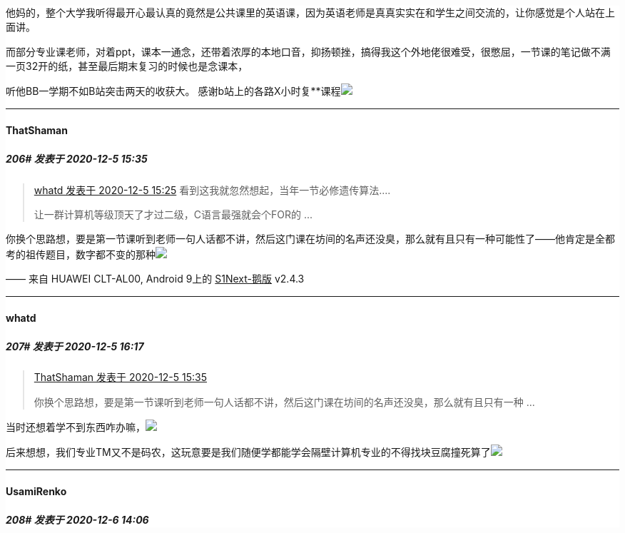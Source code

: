 他妈的，整个大学我听得最开心最认真的竟然是公共课里的英语课，因为英语老师是真真实实在和学生之间交流的，让你感觉是个人站在上面讲。

而部分专业课老师，对着ppt，课本一通念，还带着浓厚的本地口音，抑扬顿挫，搞得我这个外地佬很难受，很憋屈，一节课的笔记做不满一页32开的纸，甚至最后期末复习的时候也是念课本，

听他BB一学期不如B站突击两天的收获大。
感谢b站上的各路X小时复**课程<img src="https://static.saraba1st.com/image/smiley/face2017/075.png" referrerpolicy="no-referrer">







*****

####  ThatShaman  
##### 206#       发表于 2020-12-5 15:35



<blockquote><a href="httphttps://bbs.saraba1st.com/2b/forum.php?mod=redirect&amp;goto=findpost&amp;pid=49619183&amp;ptid=1975708" target="_blank">whatd 发表于 2020-12-5 15:25</a>
看到这我就忽然想起，当年一节必修遗传算法....


让一群计算机等级顶天了才过二级，C语言最强就会个FOR的 ...</blockquote>
你换个思路想，要是第一节课听到老师一句人话都不讲，然后这门课在坊间的名声还没臭，那么就有且只有一种可能性了——他肯定是全都考的祖传题目，数字都不变的那种<img src="https://static.saraba1st.com/image/smiley/face2017/067.png" referrerpolicy="no-referrer">

—— 来自 HUAWEI CLT-AL00, Android 9上的 [S1Next-鹅版](https://github.com/ykrank/S1-Next/releases) v2.4.3







*****

####  whatd  
##### 207#       发表于 2020-12-5 16:17



<blockquote><a href="httphttps://bbs.saraba1st.com/2b/forum.php?mod=redirect&amp;goto=findpost&amp;pid=49619276&amp;ptid=1975708" target="_blank">ThatShaman 发表于 2020-12-5 15:35</a>

你换个思路想，要是第一节课听到老师一句人话都不讲，然后这门课在坊间的名声还没臭，那么就有且只有一种 ...</blockquote>
当时还想着学不到东西咋办嘛，<img src="https://static.saraba1st.com/image/smiley/face2017/065.png" referrerpolicy="no-referrer">

后来想想，我们专业TM又不是码农，这玩意要是我们随便学都能学会隔壁计算机专业的不得找块豆腐撞死算了<img src="https://static.saraba1st.com/image/smiley/face2017/068.png" referrerpolicy="no-referrer">







*****

####  UsamiRenko  
##### 208#       发表于 2020-12-6 14:06


